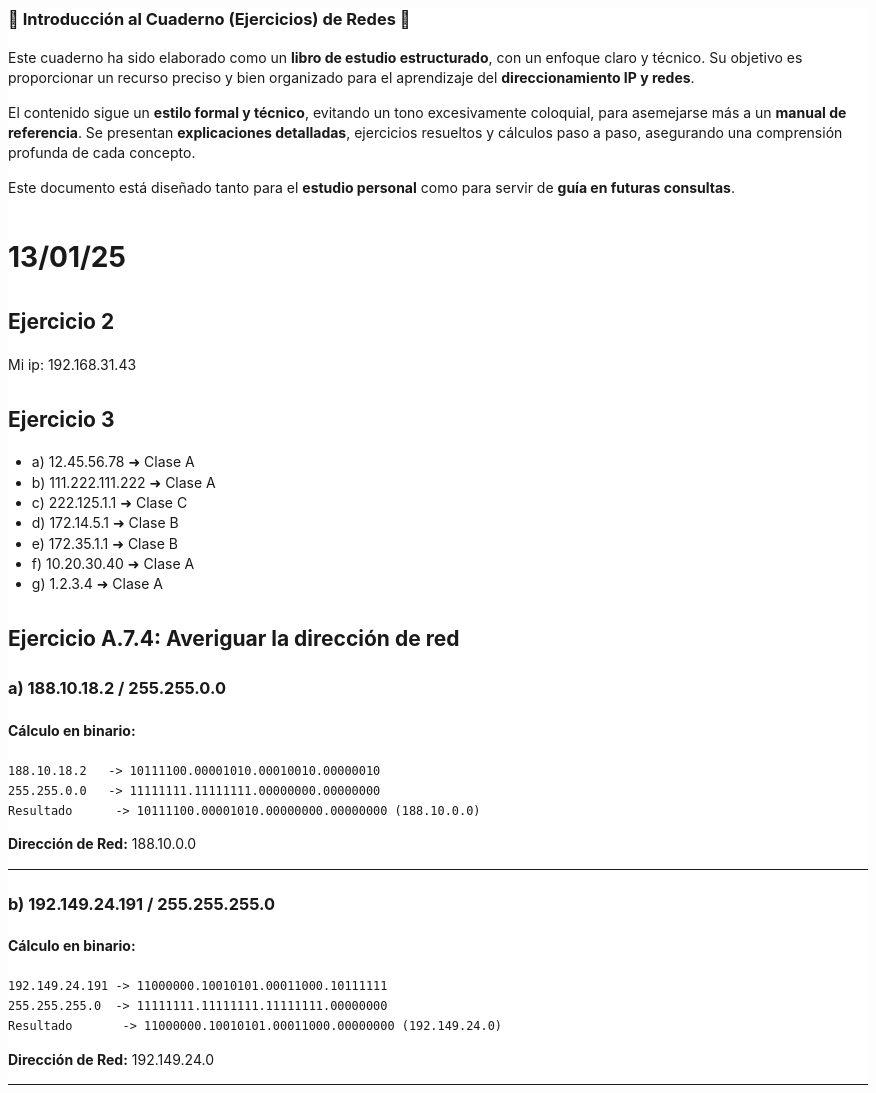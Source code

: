 ### 📖 **Introducción al Cuaderno (Ejercicios) de Redes** 📖  

Este cuaderno ha sido elaborado como un **libro de estudio estructurado**, con un enfoque claro y técnico. Su objetivo es proporcionar un recurso preciso y bien organizado para el aprendizaje del **direccionamiento IP y redes**.  

El contenido sigue un **estilo formal y técnico**, evitando un tono excesivamente coloquial, para asemejarse más a un **manual de referencia**. Se presentan **explicaciones detalladas**, ejercicios resueltos y cálculos paso a paso, asegurando una comprensión profunda de cada concepto.  

Este documento está diseñado tanto para el **estudio personal** como para servir de **guía en futuras consultas**.

# 13/01/25
## Ejercicio 2
Mi ip: 192.168.31.43

## Ejercicio 3
- a) 12.45.56.78 ➜ Clase A
- b) 111.222.111.222 ➜ Clase A
- c) 222.125.1.1 ➜ Clase C
- d) 172.14.5.1 ➜ Clase B
- e) 172.35.1.1 ➜ Clase B
- f) 10.20.30.40 ➜ Clase A
- g) 1.2.3.4 ➜ Clase A

## Ejercicio A.7.4: Averiguar la dirección de red

### **a) 188.10.18.2 / 255.255.0.0**
#### Cálculo en binario:
```
188.10.18.2   -> 10111100.00001010.00010010.00000010
255.255.0.0   -> 11111111.11111111.00000000.00000000
Resultado      -> 10111100.00001010.00000000.00000000 (188.10.0.0)
```
**Dirección de Red:** 188.10.0.0

---

### **b) 192.149.24.191 / 255.255.255.0**
#### Cálculo en binario:
```
192.149.24.191 -> 11000000.10010101.00011000.10111111
255.255.255.0  -> 11111111.11111111.11111111.00000000
Resultado       -> 11000000.10010101.00011000.00000000 (192.149.24.0)
```
**Dirección de Red:** 192.149.24.0

---